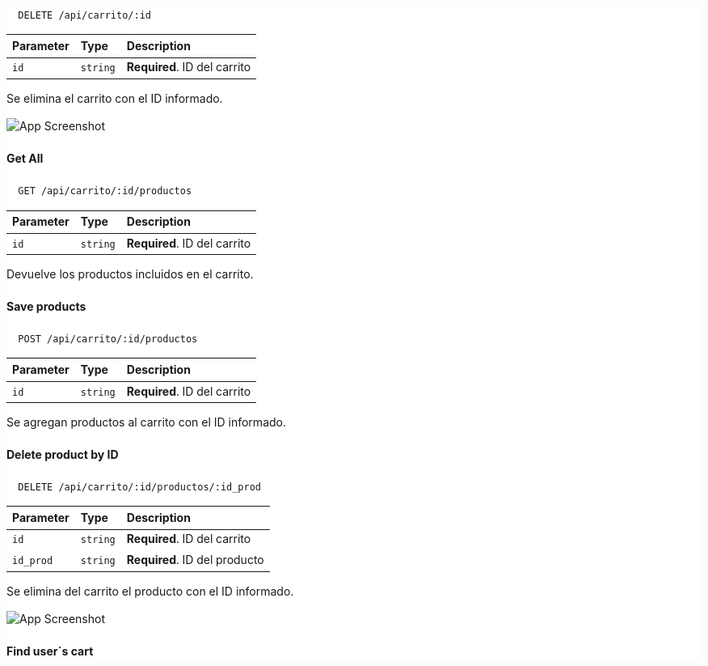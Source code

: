 ```http
  DELETE /api/carrito/:id
```

| Parameter | Type     | Description                       |
| :-------- | :------- | :-------------------------------- |
| `id`      | `string` | **Required**. ID del carrito|

Se elimina el carrito con el ID informado.

![App Screenshot](https://i.postimg.cc/Qxhz2vWp/prueba-5.png)


#### Get All

```http
  GET /api/carrito/:id/productos
```

| Parameter | Type     | Description                       |
| :-------- | :------- | :-------------------------------- |
| `id`      | `string` | **Required**. ID del carrito|

Devuelve los productos incluidos en el carrito.



#### Save products

```http
  POST /api/carrito/:id/productos
```

| Parameter | Type     | Description                       |
| :-------- | :------- | :-------------------------------- |
| `id`      | `string` | **Required**. ID del carrito|

Se agregan productos al carrito con el ID informado.

#### Delete product by ID

```http
  DELETE /api/carrito/:id/productos/:id_prod
```

| Parameter | Type     | Description                       |
| :-------- | :------- | :-------------------------------- |
| `id`      | `string` | **Required**. ID del carrito|
| `id_prod`      | `string` | **Required**. ID del producto|

Se elimina del carrito el producto con el ID informado.

![App Screenshot](https://i.postimg.cc/wBnJCt07/prueba-7.png)


#### Find user´s cart
